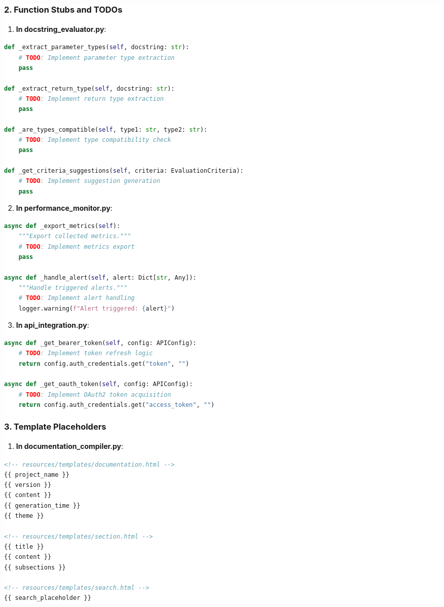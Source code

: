 ### 2. Function Stubs and TODOs

1. **In docstring_evaluator.py**:
```python
def _extract_parameter_types(self, docstring: str):
    # TODO: Implement parameter type extraction
    pass

def _extract_return_type(self, docstring: str):
    # TODO: Implement return type extraction
    pass

def _are_types_compatible(self, type1: str, type2: str):
    # TODO: Implement type compatibility check
    pass

def _get_criteria_suggestions(self, criteria: EvaluationCriteria):
    # TODO: Implement suggestion generation
    pass
```

2. **In performance_monitor.py**:
```python
async def _export_metrics(self):
    """Export collected metrics."""
    # TODO: Implement metrics export
    pass

async def _handle_alert(self, alert: Dict[str, Any]):
    """Handle triggered alerts."""
    # TODO: Implement alert handling
    logger.warning(f"Alert triggered: {alert}")
```

3. **In api_integration.py**:
```python
async def _get_bearer_token(self, config: APIConfig):
    # TODO: Implement token refresh logic
    return config.auth_credentials.get("token", "")

async def _get_oauth_token(self, config: APIConfig):
    # TODO: Implement OAuth2 token acquisition
    return config.auth_credentials.get("access_token", "")
```

### 3. Template Placeholders

1. **In documentation_compiler.py**:
```html
<!-- resources/templates/documentation.html -->
{{ project_name }}
{{ version }}
{{ content }}
{{ generation_time }}
{{ theme }}

<!-- resources/templates/section.html -->
{{ title }}
{{ content }}
{{ subsections }}

<!-- resources/templates/search.html -->
{{ search_placeholder }}
```
